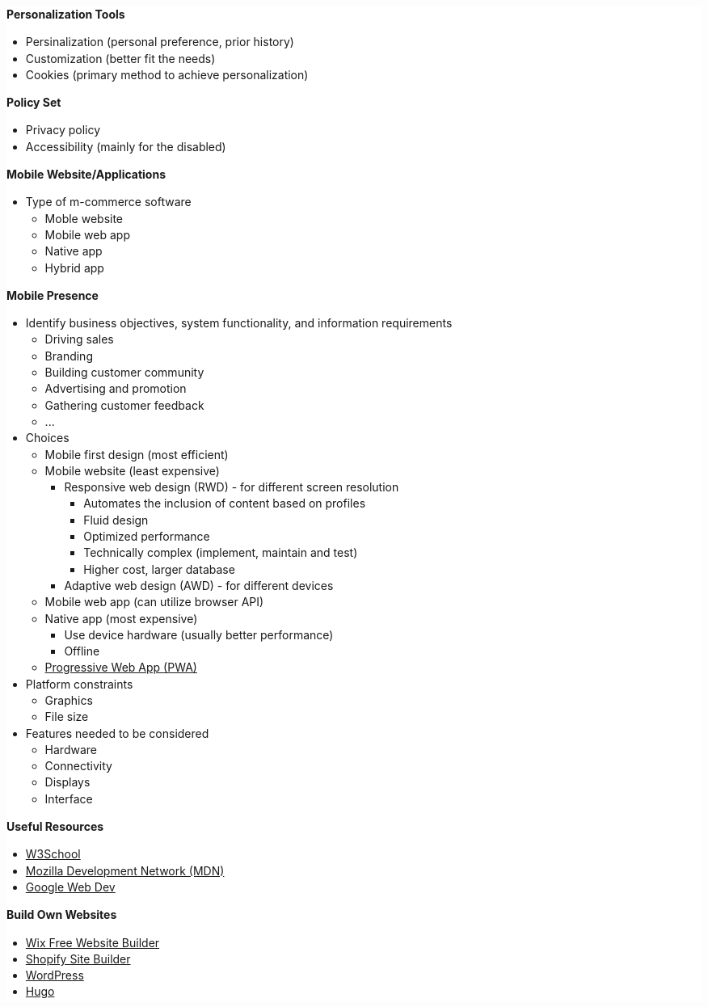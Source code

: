 **Personalization Tools**
* Persinalization (personal preference, prior history)
* Customization (better fit the needs)
* Cookies (primary method to achieve personalization)

**Policy Set**
* Privacy policy
* Accessibility (mainly for the disabled)

**Mobile Website/Applications**
* Type of m-commerce software
  * Moble website
  * Mobile web app
  * Native app
  * Hybrid app

**Mobile Presence**
* Identify business objectives, system functionality, and information requirements
  * Driving sales
  * Branding
  * Building customer community
  * Advertising and promotion
  * Gathering customer feedback
  * ...
* Choices
  * Mobile first design (most efficient)
  * Mobile website (least expensive)
    * Responsive web design (RWD) - for different screen resolution
      * Automates the inclusion of content based on profiles
      * Fluid design
      * Optimized performance
      * Technically complex (implement, maintain and test)
      * Higher cost, larger database
    * Adaptive web design (AWD) - for different devices
  * Mobile web app (can utilize browser API)
  * Native app (most expensive)
    * Use device hardware (usually better performance)
    * Offline
  * [Progressive Web App (PWA)](https://web.dev/what-are-pwas/)
* Platform constraints
  * Graphics
  * File size
* Features needed to be considered
  * Hardware
  * Connectivity
  * Displays
  * Interface

**Useful Resources**
* [W3School](https://www.w3schools.com/whatis/)
* [Mozilla Development Network (MDN)](https://developer.mozilla.org/en-US/)
* [Google Web Dev](https://developers.google.com/web)

**Build Own Websites**
* [Wix Free Website Builder](https://wix.com)
* [Shopify Site Builder](https://shopify.com)
* [WordPress](https://wordpress.com)
* [Hugo](https://gohugo.io)
